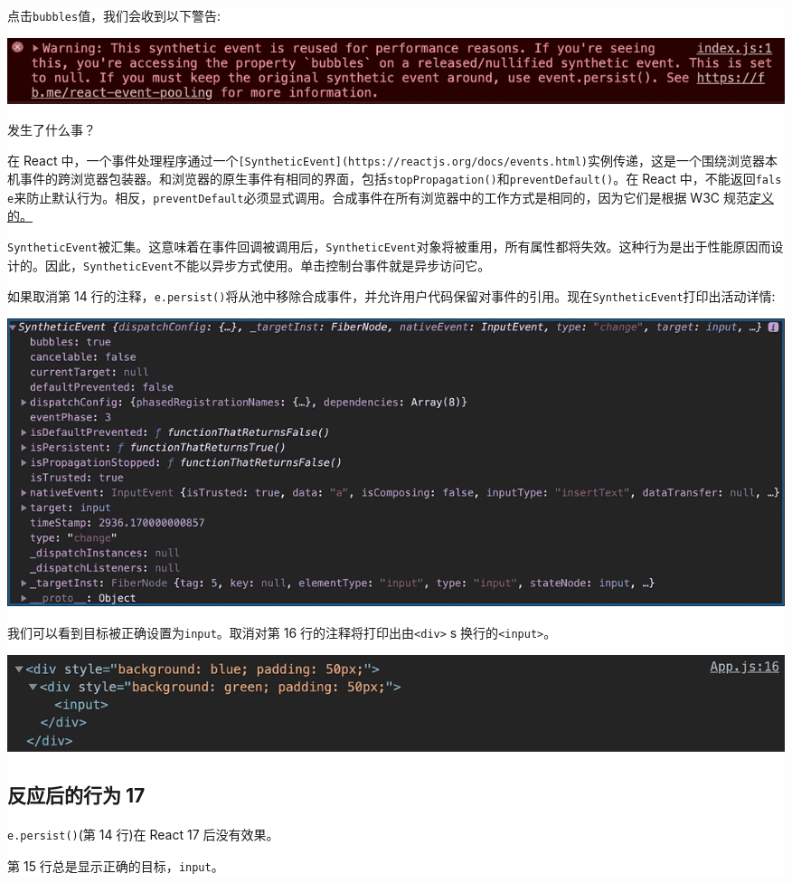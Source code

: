 点击`bubbles`值，我们会收到以下警告:

![](img/952d82785a390ae37ec10cf98454d3a9.png)

发生了什么事？

在 React 中，一个事件处理程序通过一个`[SyntheticEvent](https://reactjs.org/docs/events.html)`实例传递，这是一个围绕浏览器本机事件的跨浏览器包装器。和浏览器的原生事件有相同的界面，包括`stopPropagation()`和`preventDefault()`。在 React 中，不能返回`false`来防止默认行为。相反，`preventDefault`必须显式调用。合成事件在所有浏览器中的工作方式是相同的，因为它们是根据 W3C 规范[定义的。](https://www.w3.org/TR/DOM-Level-3-Events/)

`SyntheticEvent`被汇集。这意味着在事件回调被调用后，`SyntheticEvent`对象将被重用，所有属性都将失效。这种行为是出于性能原因而设计的。因此，`SyntheticEvent`不能以异步方式使用。单击控制台事件就是异步访问它。

如果取消第 14 行的注释，`e.persist()`将从池中移除合成事件，并允许用户代码保留对事件的引用。现在`SyntheticEvent`打印出活动详情:

![](img/ad9da9175b16c1001f6143a03bdc8f92.png)

我们可以看到目标被正确设置为`input`。取消对第 16 行的注释将打印出由`<div>` s 换行的`<input>`。

![](img/53cf6d8252475315e1abc5f979b886d0.png)

## 反应后的行为 17

`e.persist()`(第 14 行)在 React 17 后没有效果。

第 15 行总是显示正确的目标，`input`。

